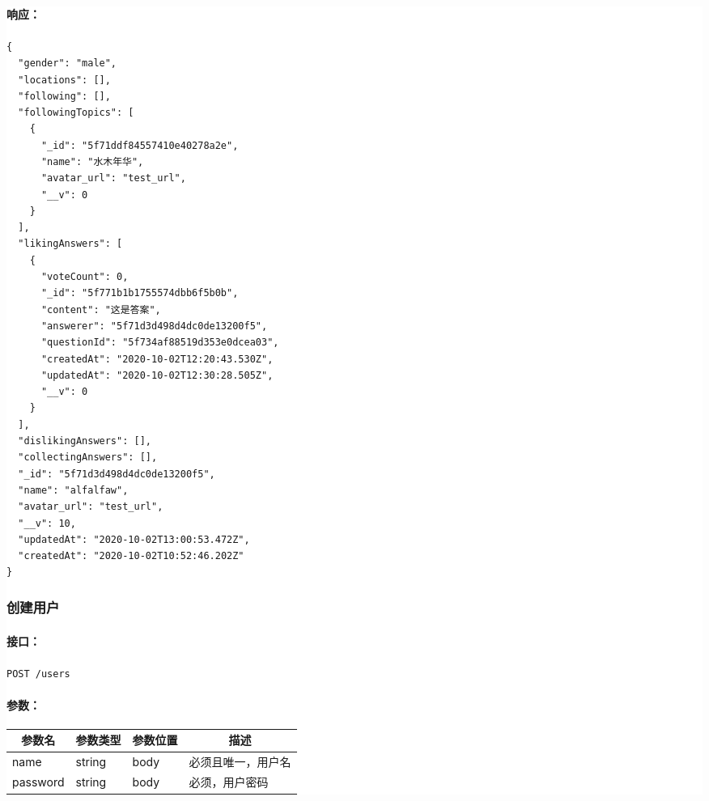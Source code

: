 #### 响应：

```
{
  "gender": "male",
  "locations": [],
  "following": [],
  "followingTopics": [
    {
      "_id": "5f71ddf84557410e40278a2e",
      "name": "水木年华",
      "avatar_url": "test_url",
      "__v": 0
    }
  ],
  "likingAnswers": [
    {
      "voteCount": 0,
      "_id": "5f771b1b1755574dbb6f5b0b",
      "content": "这是答案",
      "answerer": "5f71d3d498d4dc0de13200f5",
      "questionId": "5f734af88519d353e0dcea03",
      "createdAt": "2020-10-02T12:20:43.530Z",
      "updatedAt": "2020-10-02T12:30:28.505Z",
      "__v": 0
    }
  ],
  "dislikingAnswers": [],
  "collectingAnswers": [],
  "_id": "5f71d3d498d4dc0de13200f5",
  "name": "alfalfaw",
  "avatar_url": "test_url",
  "__v": 10,
  "updatedAt": "2020-10-02T13:00:53.472Z",
  "createdAt": "2020-10-02T10:52:46.202Z"
}
```

### 创建用户

#### 接口：

```
POST /users
```

#### 参数：

| 参数名   | 参数类型 | 参数位置 | 描述               |
| -------- | -------- | -------- | ------------------ |
| name     | string   | body     | 必须且唯一，用户名 |
| password | string   | body     | 必须，用户密码     |
